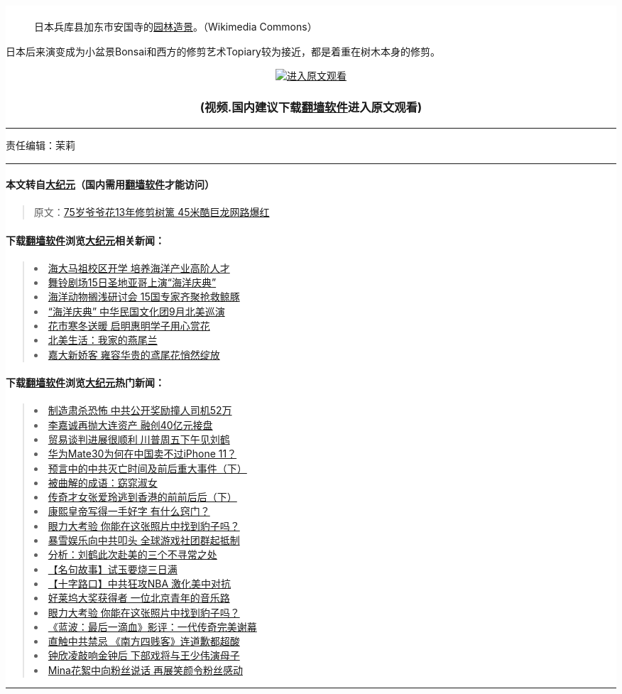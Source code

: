 <figure id="attachment_11578467" style="width: 600px" class="wp-caption aligncenter"><a href="http://i.epochtimes.com/assets/uploads/2019/10/ae4676c462d13186cbf0f91b58e8131f.jpg"><img class="size-large wp-image-11578467" src="http://i.epochtimes.com/assets/uploads/2019/10/ae4676c462d13186cbf0f91b58e8131f-600x450.jpg" alt="" width="600" b="450" /></a><figcaption class="wp-caption-text">日本兵库县加东市安国寺的<a href="https://github.com/woywz155/djy/blob/master/gb/tag/%E5%9B%AD%E6%9E%97%E9%80%A0%E6%99%AF.md">园林造景</a>。（Wikimedia Commons）</figcaption></figure>
<p>日本后来演变成为小盆景Bonsai和西方的修剪艺术Topiary较为接近，都是着重在树木本身的修剪。</p>
<p><center><a src=""></a><a href="https://git.io/JelRy"><img width="600" src="https://raw.githubusercontent.com/woywz155/djy/master/gb/300/djtsp.jpg" title="进入原文观看"  alt="进入原文观看"></a><h3 align=center>(视频.国内建议下载<a href="https://git.io/JesJV">翻墙软件</a>进入原文观看)</h3><hr><a src="https://www.youtube.com/embed/-Wd2M4_9Tew" width="560" b="315" frameborder="0" allowfullscreen="allowfullscreen"></a></center>责任编辑：茉莉</p>
<hr>

#### 本文转自<a href="http://www.epochtimes.com">大纪元</a>（国内需用<a href="https://git.io/JesJV">翻墙软件</a>才能访问）
> 原文：<a href="http://www.epochtimes.com/gb/19/10/9/n11578408.htm">75岁爷爷花13年修剪树篱 45米酷巨龙网路爆红</a>
#### 下载<a href="https://git.io/JesJV">翻墙软件</a>浏览<a href="http://www.epochtimes.com">大纪元</a>相关新闻：
> <li><a href="http://www.epochtimes.com/gb/19/9/19/n11531840.htm">海大马祖校区开学 培养海洋产业高阶人才</a></li>
> <li><a href="http://www.epochtimes.com/gb/19/9/13/n11520044.htm">舞铃剧场15日圣地亚哥上演“海洋庆典”</a></li>
> <li><a href="http://www.epochtimes.com/gb/19/9/6/n11503284.htm">海洋动物搁浅研讨会 15国专家齐聚抢救鲸豚</a></li>
> <li><a href="http://www.epochtimes.com/gb/19/9/5/n11501979.htm">“海洋庆典” 中华民国文化团9月北美巡演</a></li>
> <li><a href="http://www.epochtimes.com/gb/19/1/17/n10981462.htm">花市寒冬送暖 启明惠明学子用心赏花</a></li>
> <li><a href="http://www.epochtimes.com/gb/18/12/26/n10932947.htm">北美生活：我家的燕尾兰</a></li>
> <li><a href="http://www.epochtimes.com/gb/16/4/21/n7577992.htm">嘉大新娇客 雍容华贵的鸢尾花悄然绽放</a></li>

#### 下载<a href="https://git.io/JesJV">翻墙软件</a>浏览<a href="http://www.epochtimes.com">大纪元</a>热门新闻：
> <li><a href="http://www.epochtimes.com/gb/19/10/10/n11581115.htm">制造肃杀恐怖 中共公开奖励撞人司机52万</a></li>
> <li><a href="http://www.epochtimes.com/gb/19/10/10/n11580996.htm">李嘉诚再抛大连资产 融创40亿元接盘</a></li>
> <li><a href="http://www.epochtimes.com/gb/19/10/10/n11581259.htm">贸易谈判进展很顺利 川普周五下午见刘鹤</a></li>
> <li><a href="http://www.epochtimes.com/gb/19/10/10/n11581114.htm">华为Mate30为何在中国卖不过iPhone 11？</a></li>
> <li><a href="http://www.epochtimes.com/gb/19/9/29/n11554590.htm">预言中的中共灭亡时间及前后重大事件（下）</a></li>
> <li><a href="http://www.epochtimes.com/gb/19/10/4/n11568273.htm">被曲解的成语：窈窕淑女</a></li>
> <li><a href="http://www.epochtimes.com/gb/19/10/2/n11563658.htm">传奇才女张爱玲逃到香港的前前后后（下）</a></li>
> <li><a href="http://www.epochtimes.com/gb/19/9/23/n11539994.htm">康熙皇帝写得一手好字 有什么窍门？</a></li>
> <li><a href="http://www.epochtimes.com/gb/19/10/9/n11577534.htm">眼力大考验 你能在这张照片中找到豹子吗？</a></li>
> <li><a href="http://www.epochtimes.com/gb/19/10/9/n11578774.htm">暴雪娱乐向中共叩头 全球游戏社团群起抵制</a></li>
> <li><a href="http://www.epochtimes.com/gb/19/10/9/n11577528.htm">分析：刘鹤此次赴美的三个不寻常之处</a></li>
> <li><a href="http://www.epochtimes.com/gb/18/6/18/n10494192.htm">【名句故事】试玉要烧三日满</a></li>
> <li><a href="http://www.epochtimes.com/gb/19/10/9/n11577274.htm">【十字路口】中共狂攻NBA 激化美中对抗</a></li>
> <li><a href="http://www.epochtimes.com/gb/19/10/10/n11580971.htm">好莱坞大奖获得者 一位北京青年的音乐路</a></li>
> <li><a href="http://www.epochtimes.com/gb/19/10/9/n11577534.htm">眼力大考验 你能在这张照片中找到豹子吗？</a></li>
> <li><a href="http://www.epochtimes.com/gb/19/10/8/n11576651.htm">《蓝波：最后一滴血》影评：一代传奇完美谢幕</a></li>
> <li><a href="http://www.epochtimes.com/gb/19/10/9/n11577364.htm">直触中共禁忌 《南方四贱客》连道歉都超酸</a></li>
> <li><a href="http://www.epochtimes.com/gb/19/10/9/n11578053.htm">钟欣凌敲响金钟后 下部戏将与王少伟演母子</a></li>
> <li><a href="http://www.epochtimes.com/gb/19/10/9/n11578498.htm">Mina花絮中向粉丝说话 再展笑颜令粉丝感动</a></li>
<hr>
